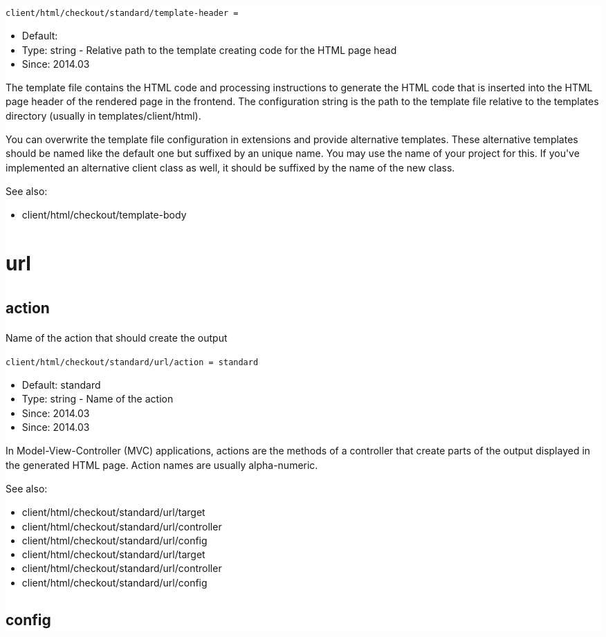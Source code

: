 ```
client/html/checkout/standard/template-header = 
```

* Default: 
* Type: string - Relative path to the template creating code for the HTML page head
* Since: 2014.03

The template file contains the HTML code and processing instructions
to generate the HTML code that is inserted into the HTML page header
of the rendered page in the frontend. The configuration string is the
path to the template file relative to the templates directory (usually
in templates/client/html).

You can overwrite the template file configuration in extensions and
provide alternative templates. These alternative templates should be
named like the default one but suffixed by
an unique name. You may use the name of your project for this. If
you've implemented an alternative client class as well, it
should be suffixed by the name of the new class.

See also:

* client/html/checkout/template-body

# url
## action

Name of the action that should create the output

```
client/html/checkout/standard/url/action = standard
```

* Default: standard
* Type: string - Name of the action
* Since: 2014.03
* Since: 2014.03

In Model-View-Controller (MVC) applications, actions are the methods of a
controller that create parts of the output displayed in the generated HTML page.
Action names are usually alpha-numeric.

See also:

* client/html/checkout/standard/url/target
* client/html/checkout/standard/url/controller
* client/html/checkout/standard/url/config
* client/html/checkout/standard/url/target
* client/html/checkout/standard/url/controller
* client/html/checkout/standard/url/config

## config
